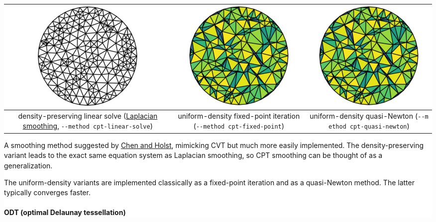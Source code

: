 |                                        ![cpt-cp](figs/cpt-dp.png)                                         | ![cpt-uniform-fp](figs/cpt-uniform-fp.webp) | ![cpt-uniform-qn](figs/cpt-uniform-qn.webp) |
| :-------------------------------------------------------------------------------------------------------------------------------------: | :-----------------------------------------------------------------------: | :-----------------------------------------------------------------------: |
| density-preserving linear solve ([Laplacian smoothing](https://en.wikipedia.org/wiki/Laplacian_smoothing), `--method cpt-linear-solve`) |    uniform-density fixed-point iteration (`--method cpt-fixed-point`)     |        uniform-density quasi-Newton (`--method cpt-quasi-newton`)         |

A smoothing method suggested by [Chen and Holst](#relevant-publications), mimicking CVT
but much more easily implemented. The density-preserving variant leads to the exact same
equation system as Laplacian smoothing, so CPT smoothing can be thought of as a
generalization.

The uniform-density variants are implemented classically as a fixed-point iteration and
as a quasi-Newton method. The latter typically converges faster.

#### ODT (optimal Delaunay tessellation)
